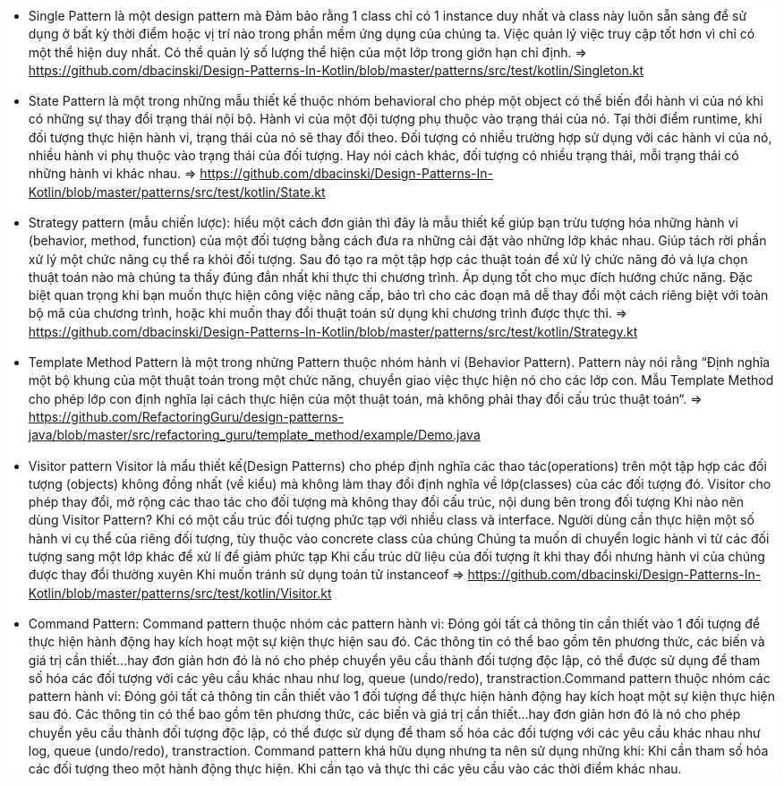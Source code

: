 - Single Pattern là một design pattern mà
Đảm bảo rằng 1 class chỉ có 1 instance duy nhất và class này luôn sẵn sàng để sử dụng ở bất kỳ thời điểm hoặc vị trí nào trong phần mềm ứng dụng của chúng ta.
Việc quản lý việc truy cập tốt hơn vì chỉ có một thể hiện duy nhất.
Có thể quản lý số lượng thể hiện của một lớp trong giớn hạn chỉ định.
=> https://github.com/dbacinski/Design-Patterns-In-Kotlin/blob/master/patterns/src/test/kotlin/Singleton.kt

- State Pattern là một trong những mẫu thiết kế thuộc nhóm behavioral cho phép một object có thể biến đổi hành vi của nó khi có những sự thay đổi trạng thái nội bộ.
Hành vi của một đội tượng phụ thuộc vào trạng thái của nó. Tại thời điểm runtime, khi đối tượng thực hiện hành vi, trạng thái của nó sẽ thay đổi theo.
Đối tượng có nhiều trường hợp sử dụng với các hành vi của nó, nhiều hành vi phụ thuộc vào trạng thái của đối tượng. Hay nói cách khác, đối tượng có nhiều trạng thái, mỗi trạng thái có những hành vi khác nhau.
=> https://github.com/dbacinski/Design-Patterns-In-Kotlin/blob/master/patterns/src/test/kotlin/State.kt

- Strategy pattern (mẫu chiến lược): hiểu một cách đơn giản thì đây là mẫu thiết kế giúp bạn trừu tượng hóa những hành vi (behavior, method, function) của một đối tượng bằng cách đưa ra những cài đặt vào những lớp khác nhau.
Giúp tách rời phần xử lý một chức năng cụ thể ra khỏi đối tượng. Sau đó tạo ra một tập hợp các thuật toán để xử lý chức năng đó và lựa chọn thuật toán nào mà chúng ta thấy đúng đắn nhất khi thực thi chương trình.
Áp dụng tốt cho mục đích hướng chức năng.
Đặc biệt quan trọng khi bạn muốn thực hiện công việc nâng cấp, bảo trì cho các đoạn mã dễ thay đổi một cách riêng biệt với toàn bộ mã của chương trình, hoặc khi muốn thay đổi thuật toán sử dụng khi chương trình được thực thi.
=> https://github.com/dbacinski/Design-Patterns-In-Kotlin/blob/master/patterns/src/test/kotlin/Strategy.kt

- Template Method Pattern là một trong những Pattern thuộc nhóm hành vi (Behavior Pattern). Pattern này nói rằng “Định nghĩa một bộ khung của một thuật toán trong một chức năng, chuyển giao việc thực hiện nó cho các lớp con. Mẫu Template Method cho phép lớp con định nghĩa lại cách thực hiện của một thuật toán, mà không phải thay đổi cấu trúc thuật toán“.
=> https://github.com/RefactoringGuru/design-patterns-java/blob/master/src/refactoring_guru/template_method/example/Demo.java
- Visitor pattern
Visitor là mẩu thiết kế(Design Patterns) cho phép định nghĩa các thao tác(operations) trên một tập hợp các đối tượng (objects) không đồng nhất (về kiểu) mà không làm thay đổi định nghĩa về lớp(classes) của các đối tượng đó.
Visitor cho phép thay đổi, mở rộng các thao tác cho đối tượng mà không thay đổi cấu trúc, nội dung bên trong đối tượng
Khi nào nên dùng Visitor Pattern?
 Khi có một cấu trúc đối tượng phức tạp với nhiều class và interface. Người dùng cần thực hiện một số hành vi cụ thể của riêng đối tượng, tùy thuộc vào concrete class của chúng
 Chúng ta muốn di chuyển logic hành vi từ các đối tượng sang một lớp khác để xử lí để giảm phức tạp
 Khi cấu trúc dữ liệu của đối tượng ít khi thay đổi nhưng hành vi của chúng được thay đổi thường xuyên
 Khi muốn tránh sử dụng toán tử instanceof
=> https://github.com/dbacinski/Design-Patterns-In-Kotlin/blob/master/patterns/src/test/kotlin/Visitor.kt
- Command Pattern:
Command pattern thuộc nhóm các pattern hành vi: Đóng gói tất cả thông tin cần thiết vào 1 đối tượng để thực hiện hành động hay kích hoạt một sự kiện thực hiện sau đó. Các thông tin có thể bao gồm tên phương thức, các biến và giá trị cần thiết...hay đơn giản hơn đó là nó cho phép chuyển yêu cầu thành đối tượng độc lập, có thể được sử dụng để tham số hóa các đối tượng với các yêu cầu khác nhau như log, queue (undo/redo), transtraction.Command pattern thuộc nhóm các pattern hành vi: Đóng gói tất cả thông tin cần thiết vào 1 đối tượng để thực hiện hành động hay kích hoạt một sự kiện thực hiện sau đó. Các thông tin có thể bao gồm tên phương thức, các biến và giá trị cần thiết...hay đơn giản hơn đó là nó cho phép chuyển yêu cầu thành đối tượng độc lập, có thể được sử dụng để tham số hóa các đối tượng với các yêu cầu khác nhau như log, queue (undo/redo), transtraction.
Command pattern khá hữu dụng nhưng ta nên sử dụng những khi:
 Khi cần tham số hóa các đối tượng theo một hành động thực hiện.
 Khi cần tạo và thực thi các yêu cầu vào các thời điểm khác nhau.